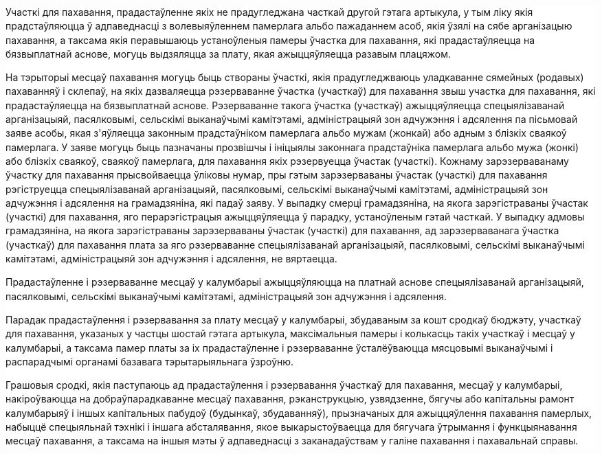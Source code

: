 Участкі для пахавання, прадастаўленне якіх не прадугледжана часткай
другой гэтага артыкула, у тым ліку якія прадстаўляюцца ў
адпаведнасці з волевыяўленнем памерлага альбо пажаданнем
асоб, якія ўзялі на сябе арганізацыю пахавання, а таксама якія
перавышаюць устаноўленыя памеры ўчастка для пахавання, які
прадастаўляецца на бязвыплатнай аснове, могуць выдзяляцца за
плату, якая ажыццяўляецца разавым плацяжом.

На тэрыторыі месцаў пахавання могуць быць створаны ўчасткі, якія
прадугледжваюць уладкаванне сямейных (родавых) пахаванняў і
склепаў, на якіх дазваляецца рэзерваванне ўчастка (участкаў) для
пахавання звыш участка для пахавання, які прадастаўляецца на
бязвыплатнай аснове. Рэзерваванне такога ўчастка (участкаў)
ажыццяўляецца спецыялізаванай арганізацыяй, пасялковымі, сельскімі
выканаўчымі камітэтамі, адміністрацыяй зон адчужэння і адсялення па
пісьмовай заяве асобы, якая з'яўляецца законным прадстаўніком
памерлага альбо мужам (жонкай) або адным з блізкіх сваякоў
памерлага. У заяве могуць быць пазначаны прозвішчы і ініцыялы
законнага прадстаўніка памерлага альбо мужа (жонкі) або блізкіх
сваякоў, сваякоў памерлага, для пахавання якіх рэзервуецца ўчастак
(участкі). Кожнаму зарэзерваванаму ўчастку для пахавання прысвойваецца
ўліковы нумар, пры гэтым зарэзерваваны ўчастак (участкі) для пахавання
рэгіструецца спецыялізаванай арганізацыяй, пасялковымі, сельскімі
выканаўчымі камітэтамі, адміністрацыяй зон адчужэння і адсялення
на грамадзяніна, які падаў заяву. У выпадку смерці грамадзяніна, на
якога зарэгістраваны ўчастак (участкі) для пахавання, яго
перарэгістрацыя ажыццяўляецца ў парадку, устаноўленым гэтай
часткай. У выпадку адмовы грамадзяніна, на якога зарэгістраваны
зарэзерваваны ўчастак (участкі) для пахавання, ад
зарэзерваванага ўчастка (участкаў) для пахавання плата за
яго рэзерваванне спецыялізаванай арганізацыяй, пасялковымі, сельскімі
выканаўчымі камітэтамі, адміністрацыяй зон адчужэння і адсялення, не
вяртаецца.

Прадастаўленне і рэзерваванне месцаў у калумбарыі ажыццяўляюцца на
платнай аснове спецыялізаванай арганізацыяй, пасялковымі,
сельскімі выканаўчымі камітэтамі, адміністрацыяй зон адчужэння
і адсялення.

Парадак прадастаўлення і рэзервавання за плату месцаў у калумбарыі,
збудаваным за кошт сродкаў бюджэту, участкаў для пахавання,
указаных у частцы шостай гэтага артыкула, максімальныя памеры і
колькасць такіх участкаў і месцаў у калумбарыі, а таксама памер платы
за іх прадастаўленне і рэзерваванне ўсталёўваюцца мясцовымі
выканаўчымі і распарадчымі органамі базавага тэрытарыяльнага
ўзроўню.

Грашовыя сродкі, якія паступаюць ад прадастаўлення і рэзервавання
ўчасткаў для пахавання, месцаў у калумбарыі, накіроўваюцца на
добраўпарадкаванне месцаў пахавання, рэканструкцыю, узвядзенне,
бягучы або капітальны рамонт калумбарыяў і іншых капітальных
пабудоў (будынкаў, збудаванняў), прызначаных для ажыццяўлення
пахавання памерлых, набыццё спецыяльнай тэхнікі і іншага
абсталявання, якое выкарыстоўваецца для бягучага ўтрымання і
функцыянавання месцаў пахавання, а таксама на іншыя мэты ў адпаведнасці
з заканадаўствам у галіне пахавання і пахавальнай справы.
